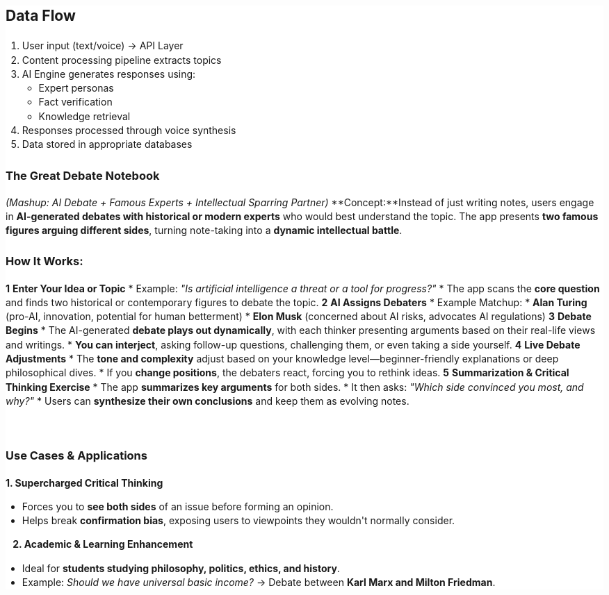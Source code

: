 ## Data Flow
1. User input (text/voice) → API Layer
2. Content processing pipeline extracts topics
3. AI Engine generates responses using:
   - Expert personas
   - Fact verification
   - Knowledge retrieval
4. Responses processed through voice synthesis
5. Data stored in appropriate databases

### The Great Debate Notebook
*(Mashup: AI Debate + Famous Experts + Intellectual Sparring Partner)*
**Concept:**Instead of just writing notes, users engage in **AI-generated debates with historical or modern experts** who would best understand the topic. The app presents **two famous figures arguing different sides**, turning note-taking into a **dynamic intellectual battle**.

### How It Works:
**1** **Enter Your Idea or Topic**
	* Example: *"Is artificial intelligence a threat or a tool for progress?"*
	* The app scans the **core question** and finds two historical or contemporary figures to debate the topic.
**2** **AI Assigns Debaters**
	* Example Matchup:
		* **Alan Turing** (pro-AI, innovation, potential for human betterment)
		* **Elon Musk** (concerned about AI risks, advocates AI regulations)
**3** **Debate Begins**
	* The AI-generated **debate plays out dynamically**, with each thinker presenting arguments based on their real-life views and writings.
	* **You can interject**, asking follow-up questions, challenging them, or even taking a side yourself.
**4** **Live Debate Adjustments**
	* The **tone and complexity** adjust based on your knowledge level—beginner-friendly explanations or deep philosophical dives.
	* If you **change positions**, the debaters react, forcing you to rethink ideas.
**5** **Summarization & Critical Thinking Exercise**
	* The app **summarizes key arguments** for both sides.
	* It then asks: *"Which side convinced you most, and why?"*
	* Users can **synthesize their own conclusions** and keep them as evolving notes.

⠀
### Use Cases & Applications
**1. Supercharged Critical Thinking**
* Forces you to **see both sides** of an issue before forming an opinion.
* Helps break **confirmation bias**, exposing users to viewpoints they wouldn't normally consider.

⠀**2. Academic & Learning Enhancement**
* Ideal for **students studying philosophy, politics, ethics, and history**.
* Example: *Should we have universal basic income?* → Debate between **Karl Marx and Milton Friedman**.
